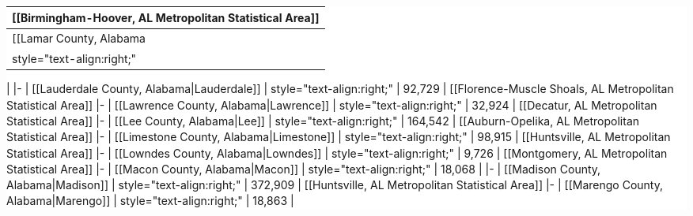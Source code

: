 | [[Birmingham-Hoover, AL Metropolitan Statistical Area]]
|-
| [[Lamar County, Alabama|Lamar]]
| style="text-align:right;" | 13,805
|
|-
| [[Lauderdale County, Alabama|Lauderdale]]
| style="text-align:right;" | 92,729
| [[Florence-Muscle Shoals, AL Metropolitan Statistical Area]]
|-
| [[Lawrence County, Alabama|Lawrence]]
| style="text-align:right;" | 32,924
| [[Decatur, AL Metropolitan Statistical Area]]
|-
| [[Lee County, Alabama|Lee]]
| style="text-align:right;" | 164,542
| [[Auburn-Opelika, AL Metropolitan Statistical Area]]
|-
| [[Limestone County, Alabama|Limestone]]
| style="text-align:right;" | 98,915
| [[Huntsville, AL Metropolitan Statistical Area]]
|-
| [[Lowndes County, Alabama|Lowndes]]
| style="text-align:right;" | 9,726
| [[Montgomery, AL Metropolitan Statistical Area]]
|-
| [[Macon County, Alabama|Macon]]
| style="text-align:right;" | 18,068
|
|-
| [[Madison County, Alabama|Madison]]
| style="text-align:right;" | 372,909
| [[Huntsville, AL Metropolitan Statistical Area]]
|-
| [[Marengo County, Alabama|Marengo]]
| style="text-align:right;" | 18,863
|